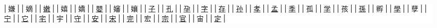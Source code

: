 | 嫌 |
| 嫡 |
| [嫩](../src/JingdianCaoshuHeiti-svg/uni5AE9.svg) |
| 嬉 |
| 嬌 |
| [嬰](../src/JingdianCaoshuHeiti-svg/uni5B30.svg) |
| 嬸 |
| 孃 |
| [子](../src/JingdianCaoshuHeiti-svg/uni5B50.svg) |
| [孔](../src/JingdianCaoshuHeiti-svg/uni5B54.svg) |
| [孕](../src/JingdianCaoshuHeiti-svg/uni5B55.svg) |
| [字](../src/JingdianCaoshuHeiti-svg/uni5B57.svg) |
| [存](../src/JingdianCaoshuHeiti-svg/uni5B58.svg) |
| [孙](../src/JingdianCaoshuHeiti-svg/uni5B59.svg) |
| [孝](../src/JingdianCaoshuHeiti-svg/uni5B5D.svg) |
| [孟](../src/JingdianCaoshuHeiti-svg/uni5B5F.svg) |
| [季](../src/JingdianCaoshuHeiti-svg/uni5B63.svg) |
| 孤 |
| [学](../src/JingdianCaoshuHeiti-svg/uni5B66.svg) |
| 孩 |
| [孫](../src/JingdianCaoshuHeiti-svg/uni5B6B.svg) |
| 孵 |
| [學](../src/JingdianCaoshuHeiti-svg/uni5B78.svg) |
| 孽 |
| [宁](../src/JingdianCaoshuHeiti-svg/uni5B81.svg) |
| [它](../src/JingdianCaoshuHeiti-svg/uni5B83.svg) |
| [宅](../src/JingdianCaoshuHeiti-svg/uni5B85.svg) |
| 宇 |
| [守](../src/JingdianCaoshuHeiti-svg/uni5B88.svg) |
| [安](../src/JingdianCaoshuHeiti-svg/uni5B89.svg) |
| [宋](../src/JingdianCaoshuHeiti-svg/uni5B8B.svg) |
| [完](../src/JingdianCaoshuHeiti-svg/uni5B8C.svg) |
| 宏 |
| [宗](../src/JingdianCaoshuHeiti-svg/uni5B97.svg) |
| [官](../src/JingdianCaoshuHeiti-svg/uni5B98.svg) |
| 宙 |
| [定](../src/JingdianCaoshuHeiti-svg/uni5B9A.svg) |